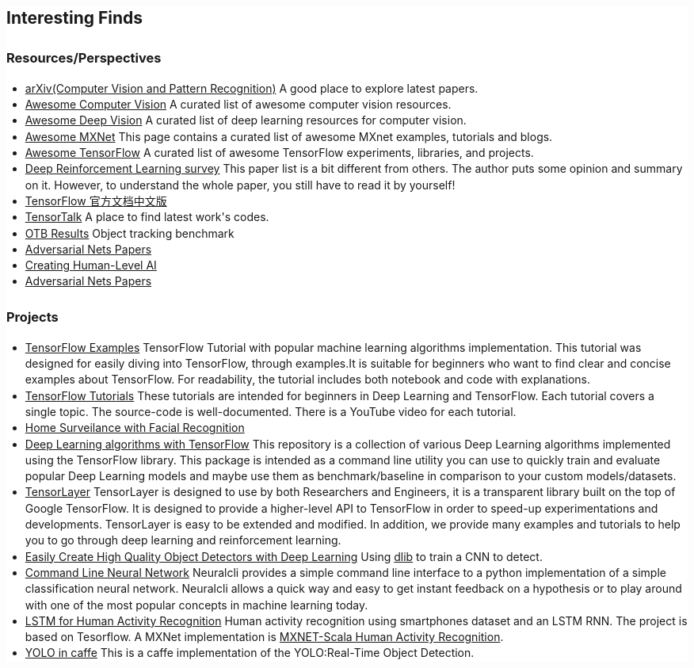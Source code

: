 ## Interesting Finds ##

### Resources/Perspectives ###

* [arXiv(Computer Vision and Pattern Recognition)](http://arxiv.org/list/cs.CV/recent) 
    A good place to explore latest papers.
* [Awesome Computer Vision](https://github.com/jbhuang0604/awesome-computer-vision)
    A curated list of awesome computer vision resources.
* [Awesome Deep Vision](https://github.com/kjw0612/awesome-deep-vision)
    A curated list of deep learning resources for computer vision.
* [Awesome MXNet](https://github.com/dmlc/mxnet/blob/master/example/README.md)
    This page contains a curated list of awesome MXnet examples, tutorials and blogs. 
* [Awesome TensorFlow](https://github.com/jtoy/awesome-tensorflow)
    A curated list of awesome TensorFlow experiments, libraries, and projects.
* [Deep Reinforcement Learning survey](https://github.com/andrewliao11/Deep-Reinforcement-Learning-Survey)
    This paper list is a bit different from others. The author puts some opinion and summary on it. However, to understand the whole paper, you still have to read it by yourself!
* [TensorFlow 官方文档中文版](https://github.com/jikexueyuanwiki/tensorflow-zh)
* [TensorTalk](https://tensortalk.com/)
    A place to find latest work's codes.
* [OTB Results](https://github.com/foolwood/benchmark_results)
    Object tracking benchmark
* [Adversarial Nets Papers](https://github.com/zhangqianhui/AdversarialNetsPapers)
* [Creating Human-Level AI](https://www.youtube.com/watch?v=ZHYXp3gJCaI)
* [Adversarial Nets Papers](https://github.com/chihyaoma/AdversarialNetsPapers)

### Projects ###

* [TensorFlow Examples](https://github.com/aymericdamien/TensorFlow-Examples)
    TensorFlow Tutorial with popular machine learning algorithms implementation. This tutorial was designed for easily diving into TensorFlow, through examples.It is suitable for beginners who want to find clear and concise examples about TensorFlow. For readability, the tutorial includes both notebook and code with explanations.
* [TensorFlow Tutorials](https://github.com/Hvass-Labs/TensorFlow-Tutorials)
    These tutorials are intended for beginners in Deep Learning and TensorFlow. Each tutorial covers a single topic. The source-code is well-documented. There is a YouTube video for each tutorial.
* [Home Surveilance with Facial Recognition](https://github.com/BrandonJoffe/home_surveillance)
* [Deep Learning algorithms with TensorFlow](https://github.com/blackecho/Deep-Learning-TensorFlow)
	This repository is a collection of various Deep Learning algorithms implemented using the TensorFlow library. This package is intended as a command line utility you can use to quickly train and evaluate popular Deep Learning models and maybe use them as benchmark/baseline in comparison to your custom models/datasets. 
* [TensorLayer](https://github.com/zsdonghao/tensorlayer) 
    TensorLayer is designed to use by both Researchers and Engineers, it is a transparent library built on the top of Google TensorFlow. It is designed to provide a higher-level API to TensorFlow in order to speed-up experimentations and developments. TensorLayer is easy to be extended and modified. In addition, we provide many examples and tutorials to help you to go through deep learning and reinforcement learning.
* [Easily Create High Quality Object Detectors with Deep Learning](http://blog.dlib.net/2016/10/easily-create-high-quality-object.html)
	Using [dlib](http://dlib.net/) to train a CNN to detect.
* [Command Line Neural Network](https://github.com/hugorut/neural-cli)
	Neuralcli provides a simple command line interface to a python implementation of a simple classification neural network. Neuralcli allows a quick way and easy to get instant feedback on a hypothesis or to play around with one of the most popular concepts in machine learning today.
* [LSTM for Human Activity Recognition](https://github.com/guillaume-chevalier/LSTM-Human-Activity-Recognition/)
	Human activity recognition using smartphones dataset and an LSTM RNN. The project is based on Tesorflow. A MXNet implementation is [MXNET-Scala Human Activity Recognition](https://github.com/Ldpe2G/DeepLearningForFun/tree/master/Mxnet-Scala/HumanActivityRecognition).
* [YOLO in caffe](https://github.com/xingwangsfu/caffe-yolo)
    This is a caffe implementation of the YOLO:Real-Time Object Detection.